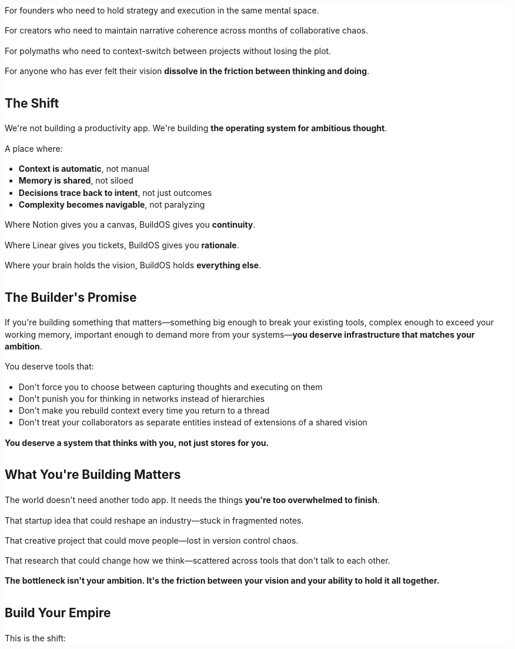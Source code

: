 For founders who need to hold strategy and execution in the same mental space.

For creators who need to maintain narrative coherence across months of collaborative chaos.

For polymaths who need to context-switch between projects without losing the plot.

For anyone who has ever felt their vision **dissolve in the friction between thinking and doing**.

## The Shift

We're not building a productivity app. We're building **the operating system for ambitious thought**.

A place where:

- **Context is automatic**, not manual
- **Memory is shared**, not siloed
- **Decisions trace back to intent**, not just outcomes
- **Complexity becomes navigable**, not paralyzing

Where Notion gives you a canvas, BuildOS gives you **continuity**.

Where Linear gives you tickets, BuildOS gives you **rationale**.

Where your brain holds the vision, BuildOS holds **everything else**.

## The Builder's Promise

If you're building something that matters—something big enough to break your existing tools, complex enough to exceed your working memory, important enough to demand more from your systems—**you deserve infrastructure that matches your ambition**.

You deserve tools that:

- Don't force you to choose between capturing thoughts and executing on them
- Don't punish you for thinking in networks instead of hierarchies
- Don't make you rebuild context every time you return to a thread
- Don't treat your collaborators as separate entities instead of extensions of a shared vision

**You deserve a system that thinks with you, not just stores for you.**

## What You're Building Matters

The world doesn't need another todo app. It needs the things **you're too overwhelmed to finish**.

That startup idea that could reshape an industry—stuck in fragmented notes.

That creative project that could move people—lost in version control chaos.

That research that could change how we think—scattered across tools that don't talk to each other.

**The bottleneck isn't your ambition. It's the friction between your vision and your ability to hold it all together.**

## Build Your Empire

This is the shift:
